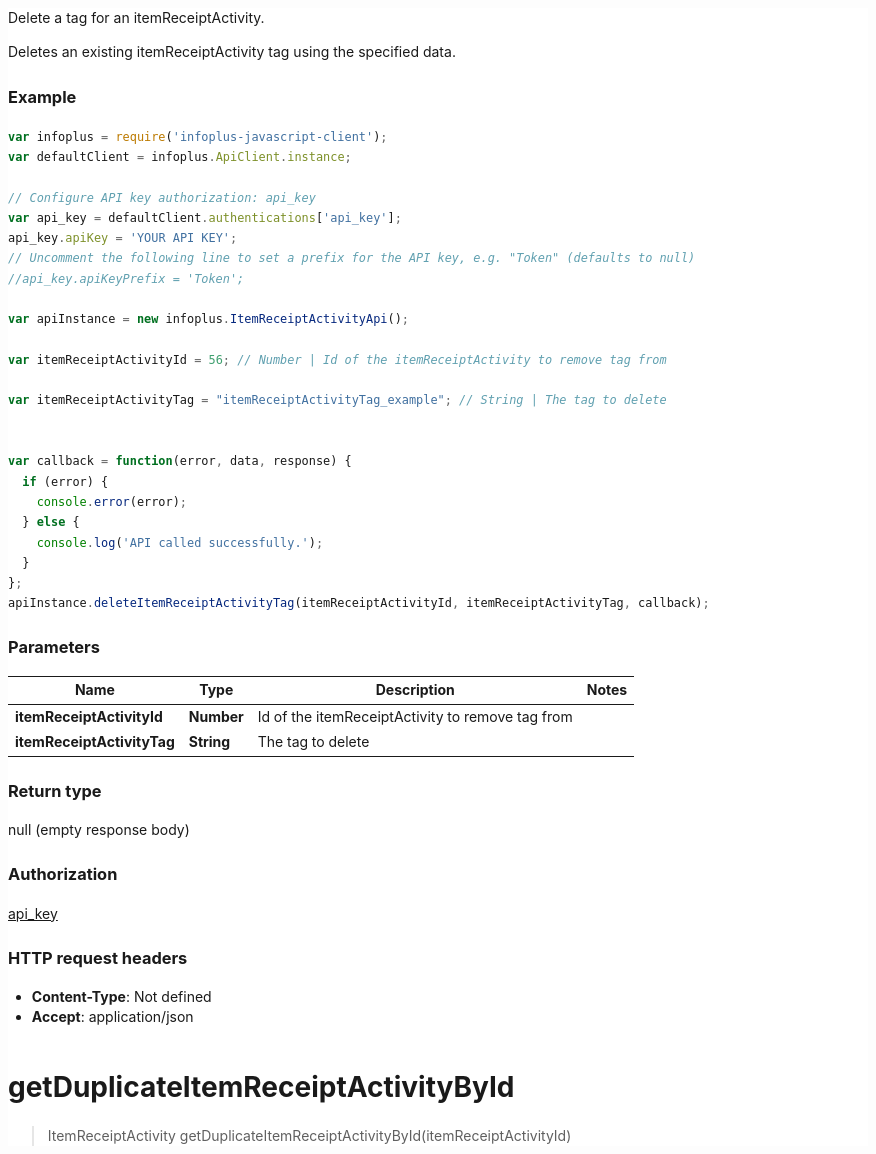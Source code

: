 Delete a tag for an itemReceiptActivity.

Deletes an existing itemReceiptActivity tag using the specified data.

### Example
```javascript
var infoplus = require('infoplus-javascript-client');
var defaultClient = infoplus.ApiClient.instance;

// Configure API key authorization: api_key
var api_key = defaultClient.authentications['api_key'];
api_key.apiKey = 'YOUR API KEY';
// Uncomment the following line to set a prefix for the API key, e.g. "Token" (defaults to null)
//api_key.apiKeyPrefix = 'Token';

var apiInstance = new infoplus.ItemReceiptActivityApi();

var itemReceiptActivityId = 56; // Number | Id of the itemReceiptActivity to remove tag from

var itemReceiptActivityTag = "itemReceiptActivityTag_example"; // String | The tag to delete


var callback = function(error, data, response) {
  if (error) {
    console.error(error);
  } else {
    console.log('API called successfully.');
  }
};
apiInstance.deleteItemReceiptActivityTag(itemReceiptActivityId, itemReceiptActivityTag, callback);
```

### Parameters

Name | Type | Description  | Notes
------------- | ------------- | ------------- | -------------
 **itemReceiptActivityId** | **Number**| Id of the itemReceiptActivity to remove tag from | 
 **itemReceiptActivityTag** | **String**| The tag to delete | 

### Return type

null (empty response body)

### Authorization

[api_key](../README.md#api_key)

### HTTP request headers

 - **Content-Type**: Not defined
 - **Accept**: application/json

<a name="getDuplicateItemReceiptActivityById"></a>
# **getDuplicateItemReceiptActivityById**
> ItemReceiptActivity getDuplicateItemReceiptActivityById(itemReceiptActivityId)
